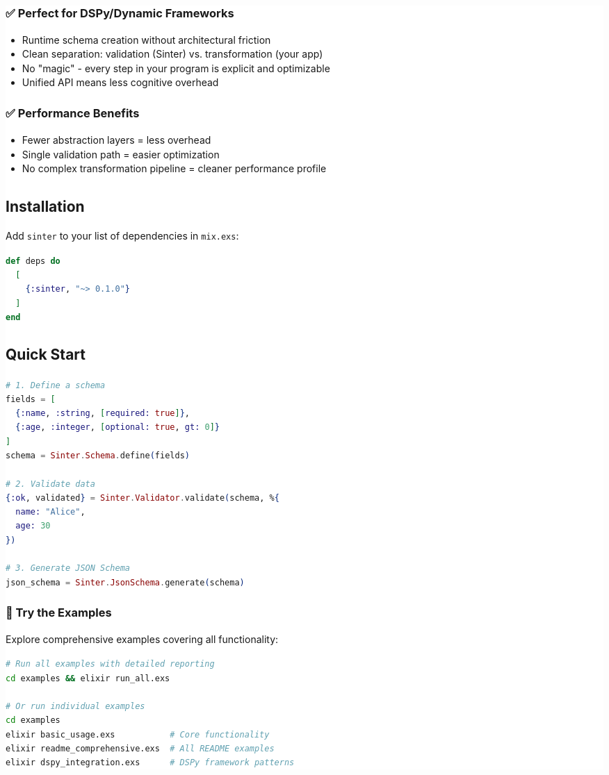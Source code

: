 ### ✅ **Perfect for DSPy/Dynamic Frameworks**
- Runtime schema creation without architectural friction
- Clean separation: validation (Sinter) vs. transformation (your app)
- No "magic" - every step in your program is explicit and optimizable
- Unified API means less cognitive overhead

### ✅ **Performance Benefits**
- Fewer abstraction layers = less overhead
- Single validation path = easier optimization
- No complex transformation pipeline = cleaner performance profile

## Installation

Add `sinter` to your list of dependencies in `mix.exs`:

```elixir
def deps do
  [
    {:sinter, "~> 0.1.0"}
  ]
end
```

## Quick Start

```elixir
# 1. Define a schema
fields = [
  {:name, :string, [required: true]},
  {:age, :integer, [optional: true, gt: 0]}
]
schema = Sinter.Schema.define(fields)

# 2. Validate data  
{:ok, validated} = Sinter.Validator.validate(schema, %{
  name: "Alice",
  age: 30
})

# 3. Generate JSON Schema
json_schema = Sinter.JsonSchema.generate(schema)
```

### 🚀 Try the Examples

Explore comprehensive examples covering all functionality:

```bash
# Run all examples with detailed reporting
cd examples && elixir run_all.exs

# Or run individual examples
cd examples
elixir basic_usage.exs           # Core functionality
elixir readme_comprehensive.exs  # All README examples  
elixir dspy_integration.exs      # DSPy framework patterns
```
